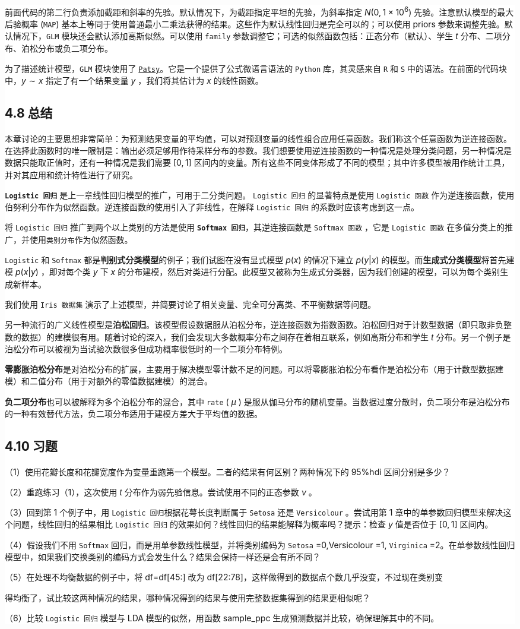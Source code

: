 前面代码的第二行负责添加截距和斜率的先验。默认情况下，为截距指定平坦的先验，为斜率指定 $N(0,1 \times 10^6)$ 先验。注意默认模型的最大后验概率 (`MAP`) 基本上等同于使用普通最小二乘法获得的结果。这些作为默认线性回归是完全可以的；可以使用 priors 参数来调整先验。默认情况下，`GLM` 模块还会默认添加高斯似然。可以使用 `family` 参数调整它；可选的似然函数包括：正态分布（默认）、学生 $t$ 分布、二项分布、泊松分布或负二项分布。

为了描述统计模型，`GLM` 模块使用了 [`Patsy`](https://patsy.readthedocs.io/en/latest/index.html)。它是一个提供了公式微语言语法的 `Python` 库，其灵感来自 `R` 和 `S` 中的语法。在前面的代码块中，$y \sim x$ 指定了有一个结果变量 $y$ ，我们将其估计为 $x$ 的线性函数。

## 4.8 总结 

本章讨论的主要思想非常简单：为预测结果变量的平均值，可以对预测变量的线性组合应用任意函数。我们称这个任意函数为逆连接函数。在选择此函数时的唯一限制是：输出必须足够用作待采样分布的参数。我们想要使用逆连接函数的一种情况是处理分类问题，另一种情况是数据只能取正值时，还有一种情况是我们需要 $[0, 1]$ 区间内的变量。所有这些不同变体形成了不同的模型；其中许多模型被用作统计工具，并对其应用和统计特性进行了研究。

 **`Logistic 回归`** 是上一章线性回归模型的推广，可用于二分类问题。 `Logistic 回归` 的显著特点是使用 `Logistic 函数` 作为逆连接函数，使用伯努利分布作为似然函数。逆连接函数的使用引入了非线性，在解释 `Logistic 回归` 的系数时应该考虑到这一点。
 
将 `Logistic 回归` 推广到两个以上类别的方法是使用 **`Softmax 回归`**，其逆连接函数是 `Softmax 函数` ，它是 `Logistic 函数` 在多值分类上的推广，并使用`类别分布`作为似然函数。

`Logistic` 和 `Softmax` 都是**判别式分类模型**的例子；我们试图在没有显式模型 $p(x)$ 的情况下建立 $p(y|x)$ 的模型。而**生成式分类模型**将首先建模 $p(x|y)$ ，即对每个类 $y$ 下 $x$ 的分布建模，然后对类进行分配。此模型又被称为生成式分类器，因为我们创建的模型，可以为每个类别生成新样本。

我们使用 `Iris 数据集` 演示了上述模型，并简要讨论了相关变量、完全可分离类、不平衡数据等问题。

另一种流行的广义线性模型是**泊松回归**。该模型假设数据服从泊松分布，逆连接函数为指数函数。泊松回归对于计数型数据（即只取非负整数的数据）的建模很有用。随着讨论的深入，我们会发现大多数概率分布之间存在着相互联系，例如高斯分布和学生 $t$ 分布。另一个例子是泊松分布可以被视为当试验次数很多但成功概率很低时的一个二项分布特例。

**零膨胀泊松分布**是对泊松分布的扩展，主要用于解决模型零计数不足的问题。可以将零膨胀泊松分布看作是泊松分布（用于计数型数据建模）和二值分布（用于对额外的零值数据建模）的混合。

**负二项分布**也可以被解释为多个泊松分布的混合，其中 `rate` ( $\mu$ ) 是服从伽马分布的随机变量。当数据过度分散时，负二项分布是泊松分布的一种有效替代方法，负二项分布适用于建模方差大于平均值的数据。

## 4.10 习题

（1）使用花瓣长度和花瓣宽度作为变量重跑第一个模型。二者的结果有何区别？两种情况下的 95%hdi 区间分别是多少？

（2）重跑练习（1），这次使用 $t$ 分布作为弱先验信息。尝试使用不同的正态参数 $\nu$ 。

（3）回到第 1 个例子中，用 `Logistic 回归`根据花萼长度判断属于 `Setosa` 还是 `Versicolour` 。尝试用第 1 章中的单参数回归模型来解决这个问题，线性回归的结果相比 `Logistic 回归` 的效果如何？线性回归的结果能解释为概率吗？提示：检查 $y$ 值是否位于 $[ 0,1 ]$ 区间内。

（4）假设我们不用 `Softmax` 回归，而是用单参数线性模型，并将类别编码为 `Setosa` =0,Versicolour =1, `Virginica` =2。在单参数线性回归模型中，如果我们交换类别的编码方式会发生什么？结果会保持一样还是会有所不同？

（5）在处理不均衡数据的例子中，将 df=df\[45:\] 改为 df\[22:78\]，这样做得到的数据点个数几乎没变，不过现在类别变

得均衡了，试比较这两种情况的结果，哪种情况得到的结果与使用完整数据集得到的结果更相似呢？

（6）比较 `Logistic 回归` 模型与 LDA 模型的似然，用函数 sample_ppc 生成预测数据并比较，确保理解其中的不同。
